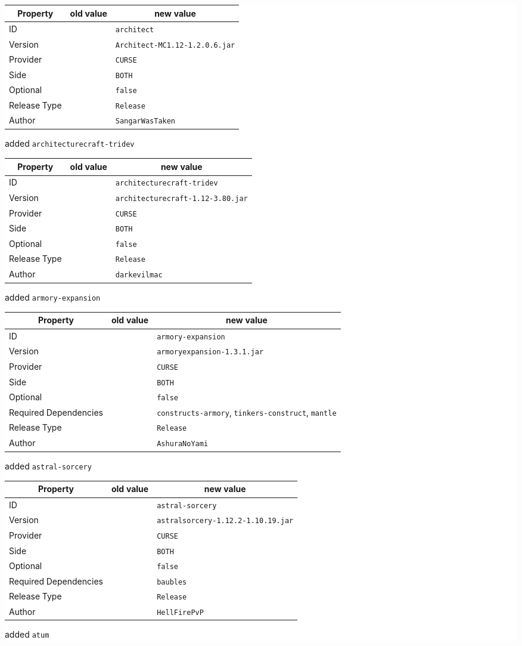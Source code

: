 Property | old value | new value
---|---|---
ID |  | `architect`
Version |  | `Architect-MC1.12-1.2.0.6.jar`
Provider |  | `CURSE`
Side |  | `BOTH`
Optional |  | `false`
Release Type |  | `Release`
Author |  | `SangarWasTaken`



added `architecturecraft-tridev`

Property | old value | new value
---|---|---
ID |  | `architecturecraft-tridev`
Version |  | `architecturecraft-1.12-3.80.jar`
Provider |  | `CURSE`
Side |  | `BOTH`
Optional |  | `false`
Release Type |  | `Release`
Author |  | `darkevilmac`



added `armory-expansion`

Property | old value | new value
---|---|---
ID |  | `armory-expansion`
Version |  | `armoryexpansion-1.3.1.jar`
Provider |  | `CURSE`
Side |  | `BOTH`
Optional |  | `false`
Required Dependencies |  | `constructs-armory`, `tinkers-construct`, `mantle`
Release Type |  | `Release`
Author |  | `AshuraNoYami`



added `astral-sorcery`

Property | old value | new value
---|---|---
ID |  | `astral-sorcery`
Version |  | `astralsorcery-1.12.2-1.10.19.jar`
Provider |  | `CURSE`
Side |  | `BOTH`
Optional |  | `false`
Required Dependencies |  | `baubles`
Release Type |  | `Release`
Author |  | `HellFirePvP`



added `atum`
